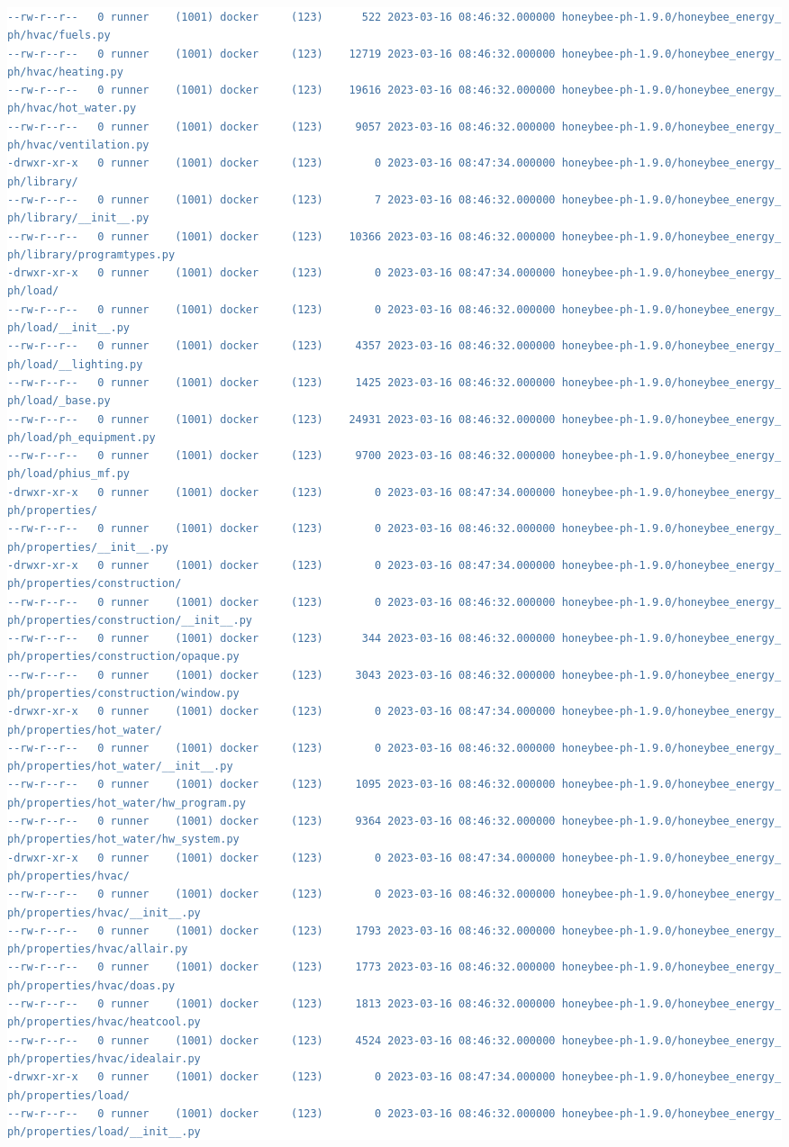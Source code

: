 ```diff
--rw-r--r--   0 runner    (1001) docker     (123)      522 2023-03-16 08:46:32.000000 honeybee-ph-1.9.0/honeybee_energy_ph/hvac/fuels.py
--rw-r--r--   0 runner    (1001) docker     (123)    12719 2023-03-16 08:46:32.000000 honeybee-ph-1.9.0/honeybee_energy_ph/hvac/heating.py
--rw-r--r--   0 runner    (1001) docker     (123)    19616 2023-03-16 08:46:32.000000 honeybee-ph-1.9.0/honeybee_energy_ph/hvac/hot_water.py
--rw-r--r--   0 runner    (1001) docker     (123)     9057 2023-03-16 08:46:32.000000 honeybee-ph-1.9.0/honeybee_energy_ph/hvac/ventilation.py
-drwxr-xr-x   0 runner    (1001) docker     (123)        0 2023-03-16 08:47:34.000000 honeybee-ph-1.9.0/honeybee_energy_ph/library/
--rw-r--r--   0 runner    (1001) docker     (123)        7 2023-03-16 08:46:32.000000 honeybee-ph-1.9.0/honeybee_energy_ph/library/__init__.py
--rw-r--r--   0 runner    (1001) docker     (123)    10366 2023-03-16 08:46:32.000000 honeybee-ph-1.9.0/honeybee_energy_ph/library/programtypes.py
-drwxr-xr-x   0 runner    (1001) docker     (123)        0 2023-03-16 08:47:34.000000 honeybee-ph-1.9.0/honeybee_energy_ph/load/
--rw-r--r--   0 runner    (1001) docker     (123)        0 2023-03-16 08:46:32.000000 honeybee-ph-1.9.0/honeybee_energy_ph/load/__init__.py
--rw-r--r--   0 runner    (1001) docker     (123)     4357 2023-03-16 08:46:32.000000 honeybee-ph-1.9.0/honeybee_energy_ph/load/__lighting.py
--rw-r--r--   0 runner    (1001) docker     (123)     1425 2023-03-16 08:46:32.000000 honeybee-ph-1.9.0/honeybee_energy_ph/load/_base.py
--rw-r--r--   0 runner    (1001) docker     (123)    24931 2023-03-16 08:46:32.000000 honeybee-ph-1.9.0/honeybee_energy_ph/load/ph_equipment.py
--rw-r--r--   0 runner    (1001) docker     (123)     9700 2023-03-16 08:46:32.000000 honeybee-ph-1.9.0/honeybee_energy_ph/load/phius_mf.py
-drwxr-xr-x   0 runner    (1001) docker     (123)        0 2023-03-16 08:47:34.000000 honeybee-ph-1.9.0/honeybee_energy_ph/properties/
--rw-r--r--   0 runner    (1001) docker     (123)        0 2023-03-16 08:46:32.000000 honeybee-ph-1.9.0/honeybee_energy_ph/properties/__init__.py
-drwxr-xr-x   0 runner    (1001) docker     (123)        0 2023-03-16 08:47:34.000000 honeybee-ph-1.9.0/honeybee_energy_ph/properties/construction/
--rw-r--r--   0 runner    (1001) docker     (123)        0 2023-03-16 08:46:32.000000 honeybee-ph-1.9.0/honeybee_energy_ph/properties/construction/__init__.py
--rw-r--r--   0 runner    (1001) docker     (123)      344 2023-03-16 08:46:32.000000 honeybee-ph-1.9.0/honeybee_energy_ph/properties/construction/opaque.py
--rw-r--r--   0 runner    (1001) docker     (123)     3043 2023-03-16 08:46:32.000000 honeybee-ph-1.9.0/honeybee_energy_ph/properties/construction/window.py
-drwxr-xr-x   0 runner    (1001) docker     (123)        0 2023-03-16 08:47:34.000000 honeybee-ph-1.9.0/honeybee_energy_ph/properties/hot_water/
--rw-r--r--   0 runner    (1001) docker     (123)        0 2023-03-16 08:46:32.000000 honeybee-ph-1.9.0/honeybee_energy_ph/properties/hot_water/__init__.py
--rw-r--r--   0 runner    (1001) docker     (123)     1095 2023-03-16 08:46:32.000000 honeybee-ph-1.9.0/honeybee_energy_ph/properties/hot_water/hw_program.py
--rw-r--r--   0 runner    (1001) docker     (123)     9364 2023-03-16 08:46:32.000000 honeybee-ph-1.9.0/honeybee_energy_ph/properties/hot_water/hw_system.py
-drwxr-xr-x   0 runner    (1001) docker     (123)        0 2023-03-16 08:47:34.000000 honeybee-ph-1.9.0/honeybee_energy_ph/properties/hvac/
--rw-r--r--   0 runner    (1001) docker     (123)        0 2023-03-16 08:46:32.000000 honeybee-ph-1.9.0/honeybee_energy_ph/properties/hvac/__init__.py
--rw-r--r--   0 runner    (1001) docker     (123)     1793 2023-03-16 08:46:32.000000 honeybee-ph-1.9.0/honeybee_energy_ph/properties/hvac/allair.py
--rw-r--r--   0 runner    (1001) docker     (123)     1773 2023-03-16 08:46:32.000000 honeybee-ph-1.9.0/honeybee_energy_ph/properties/hvac/doas.py
--rw-r--r--   0 runner    (1001) docker     (123)     1813 2023-03-16 08:46:32.000000 honeybee-ph-1.9.0/honeybee_energy_ph/properties/hvac/heatcool.py
--rw-r--r--   0 runner    (1001) docker     (123)     4524 2023-03-16 08:46:32.000000 honeybee-ph-1.9.0/honeybee_energy_ph/properties/hvac/idealair.py
-drwxr-xr-x   0 runner    (1001) docker     (123)        0 2023-03-16 08:47:34.000000 honeybee-ph-1.9.0/honeybee_energy_ph/properties/load/
--rw-r--r--   0 runner    (1001) docker     (123)        0 2023-03-16 08:46:32.000000 honeybee-ph-1.9.0/honeybee_energy_ph/properties/load/__init__.py
```
